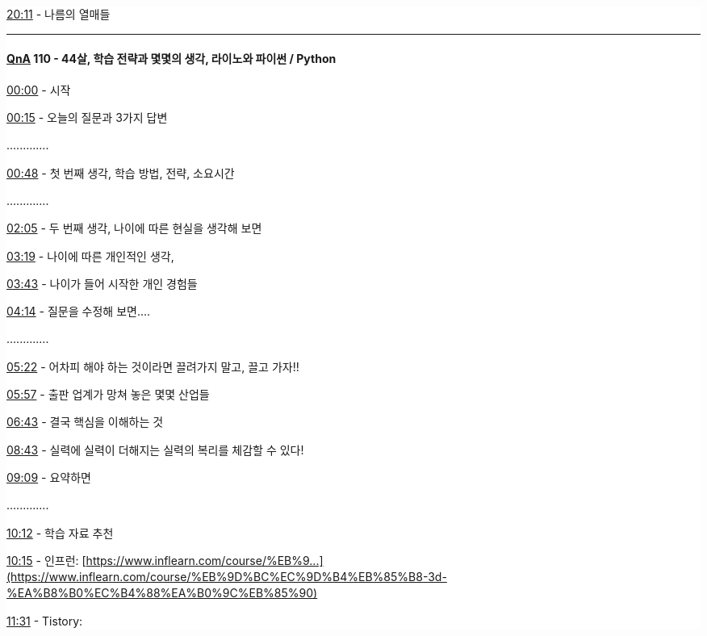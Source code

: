 [20:11](https://www.youtube.com/watch?v=L7QIASh3-9k&t=1211s) - 나름의 열매들

---

#### **[QnA](https://www.youtube.com/hashtag/njc_qna) 110 - 44살, 학습 전략과 몇몇의 생각, 라이노와 파이썬 / Python**

[00:00](https://www.youtube.com/watch?v=sXjteY4Sv-o&list=PLweNVwGgDKEYzuT2sezSsQCP-me-1Tb7e&index=128&t=0s) - 시작

[00:15](https://www.youtube.com/watch?v=sXjteY4Sv-o&list=PLweNVwGgDKEYzuT2sezSsQCP-me-1Tb7e&index=128&t=15s) - 오늘의 질문과 3가지 답변

.............

[00:48](https://www.youtube.com/watch?v=sXjteY4Sv-o&list=PLweNVwGgDKEYzuT2sezSsQCP-me-1Tb7e&index=128&t=48s) - 첫 번째 생각, 학습 방법, 전략, 소요시간

.............

[02:05](https://www.youtube.com/watch?v=sXjteY4Sv-o&list=PLweNVwGgDKEYzuT2sezSsQCP-me-1Tb7e&index=128&t=125s) - 두 번째 생각, 나이에 따른 현실을 생각해 보면

[03:19](https://www.youtube.com/watch?v=sXjteY4Sv-o&list=PLweNVwGgDKEYzuT2sezSsQCP-me-1Tb7e&index=128&t=199s) - 나이에 따른 개인적인 생각,

[03:43](https://www.youtube.com/watch?v=sXjteY4Sv-o&list=PLweNVwGgDKEYzuT2sezSsQCP-me-1Tb7e&index=128&t=223s) - 나이가 들어 시작한 개인 경험들

[04:14](https://www.youtube.com/watch?v=sXjteY4Sv-o&list=PLweNVwGgDKEYzuT2sezSsQCP-me-1Tb7e&index=128&t=254s) - 질문을 수정해 보면....

.............

[05:22](https://www.youtube.com/watch?v=sXjteY4Sv-o&list=PLweNVwGgDKEYzuT2sezSsQCP-me-1Tb7e&index=128&t=322s) - 어차피 해야 하는 것이라면 끌려가지 말고, 끌고 가자!!

[05:57](https://www.youtube.com/watch?v=sXjteY4Sv-o&list=PLweNVwGgDKEYzuT2sezSsQCP-me-1Tb7e&index=128&t=357s) - 출판 업계가 망쳐 놓은 몇몇 산업들

[06:43](https://www.youtube.com/watch?v=sXjteY4Sv-o&list=PLweNVwGgDKEYzuT2sezSsQCP-me-1Tb7e&index=128&t=403s) - 결국 핵심을 이해하는 것

[08:43](https://www.youtube.com/watch?v=sXjteY4Sv-o&list=PLweNVwGgDKEYzuT2sezSsQCP-me-1Tb7e&index=128&t=523s) - 실력에 실력이 더해지는 실력의 복리를 체감할 수 있다!

[09:09](https://www.youtube.com/watch?v=sXjteY4Sv-o&list=PLweNVwGgDKEYzuT2sezSsQCP-me-1Tb7e&index=128&t=549s) - 요약하면

.............

[10:12](https://www.youtube.com/watch?v=sXjteY4Sv-o&list=PLweNVwGgDKEYzuT2sezSsQCP-me-1Tb7e&index=128&t=612s) - 학습 자료 추천

[10:15](https://www.youtube.com/watch?v=sXjteY4Sv-o&list=PLweNVwGgDKEYzuT2sezSsQCP-me-1Tb7e&index=128&t=615s) - 인프런: [https://www.inflearn.com/course/%EB%9...](https://www.inflearn.com/course/%EB%9D%BC%EC%9D%B4%EB%85%B8-3d-%EA%B8%B0%EC%B4%88%EA%B0%9C%EB%85%90)

[11:31](https://www.youtube.com/watch?v=sXjteY4Sv-o&list=PLweNVwGgDKEYzuT2sezSsQCP-me-1Tb7e&index=128&t=691s) - Tistory:
